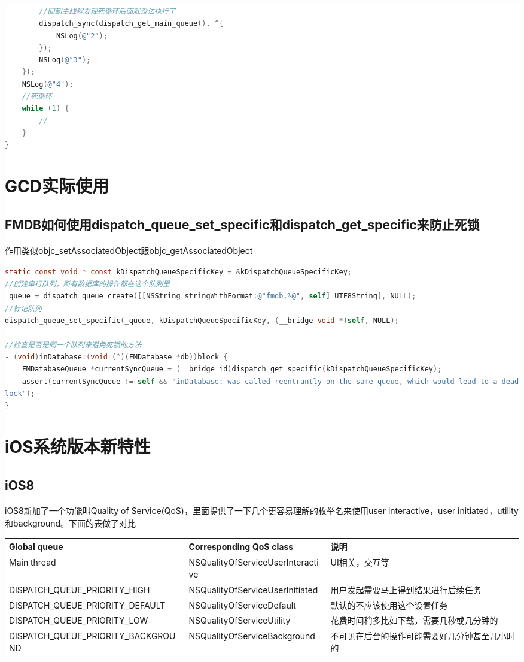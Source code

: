```objectivec
        //回到主线程发现死循环后面就没法执行了
        dispatch_sync(dispatch_get_main_queue(), ^{
            NSLog(@"2");
        });
        NSLog(@"3");
    });
    NSLog(@"4");
    //死循环
    while (1) {
        //
    }
}
```

# GCD实际使用
## FMDB如何使用dispatch_queue_set_specific和dispatch_get_specific来防止死锁
作用类似objc_setAssociatedObject跟objc_getAssociatedObject
```objectivec
static const void * const kDispatchQueueSpecificKey = &kDispatchQueueSpecificKey;
//创建串行队列，所有数据库的操作都在这个队列里
_queue = dispatch_queue_create([[NSString stringWithFormat:@"fmdb.%@", self] UTF8String], NULL);
//标记队列
dispatch_queue_set_specific(_queue, kDispatchQueueSpecificKey, (__bridge void *)self, NULL);

//检查是否是同一个队列来避免死锁的方法
- (void)inDatabase:(void (^)(FMDatabase *db))block {
    FMDatabaseQueue *currentSyncQueue = (__bridge id)dispatch_get_specific(kDispatchQueueSpecificKey);
    assert(currentSyncQueue != self && "inDatabase: was called reentrantly on the same queue, which would lead to a deadlock");
}
```

# iOS系统版本新特性
## iOS8
iOS8新加了一个功能叫Quality of Service(QoS)，里面提供了一下几个更容易理解的枚举名来使用user interactive，user initiated，utility和background。下面的表做了对比

| Global queue | Corresponding QoS class | 说明 |
| :------------ | :--------------- | :----- |
| Main thread | NSQualityOfServiceUserInteractive | UI相关，交互等 |
| DISPATCH_QUEUE_PRIORITY_HIGH | NSQualityOfServiceUserInitiated | 用户发起需要马上得到结果进行后续任务 |
| DISPATCH_QUEUE_PRIORITY_DEFAULT | NSQualityOfServiceDefault | 默认的不应该使用这个设置任务 |
| DISPATCH_QUEUE_PRIORITY_LOW | NSQualityOfServiceUtility | 花费时间稍多比如下载，需要几秒或几分钟的 |
| DISPATCH_QUEUE_PRIORITY_BACKGROUND | NSQualityOfServiceBackground | 不可见在后台的操作可能需要好几分钟甚至几小时的 |
